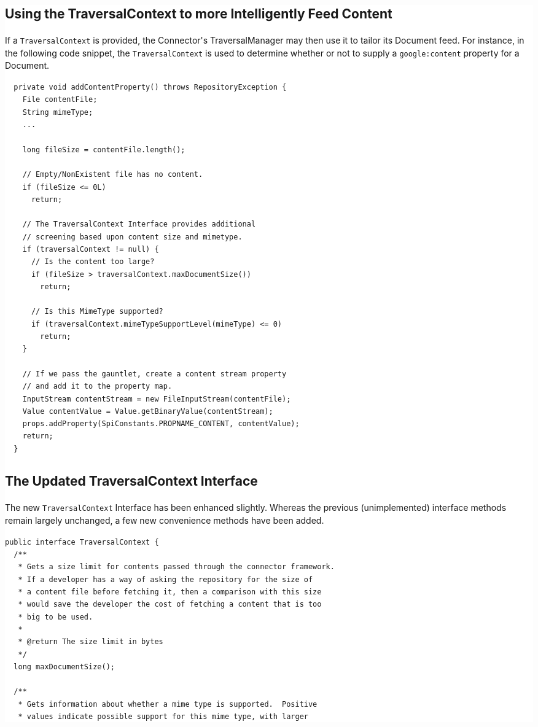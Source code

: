 
## Using the TraversalContext to more Intelligently Feed Content ##

If a `TraversalContext` is provided, the Connector's TraversalManager
may then use it to tailor its Document feed.  For instance, in
the following code snippet, the `TraversalContext` is used to determine
whether or not to supply a `google:content` property for a Document.
```
  private void addContentProperty() throws RepositoryException {
    File contentFile;
    String mimeType;
    ...

    long fileSize = contentFile.length();

    // Empty/NonExistent file has no content.
    if (fileSize <= 0L)
      return;

    // The TraversalContext Interface provides additional
    // screening based upon content size and mimetype.
    if (traversalContext != null) {
      // Is the content too large?
      if (fileSize > traversalContext.maxDocumentSize())
        return;

      // Is this MimeType supported?
      if (traversalContext.mimeTypeSupportLevel(mimeType) <= 0)
        return;
    }

    // If we pass the gauntlet, create a content stream property
    // and add it to the property map.
    InputStream contentStream = new FileInputStream(contentFile);
    Value contentValue = Value.getBinaryValue(contentStream);
    props.addProperty(SpiConstants.PROPNAME_CONTENT, contentValue);
    return;
  }
```


## The Updated TraversalContext Interface ##

The new `TraversalContext` Interface has been enhanced slightly.
Whereas the previous (unimplemented) interface methods remain
largely unchanged, a few new convenience methods have been
added.
```
public interface TraversalContext {
  /**
   * Gets a size limit for contents passed through the connector framework. 
   * If a developer has a way of asking the repository for the size of
   * a content file before fetching it, then a comparison with this size
   * would save the developer the cost of fetching a content that is too 
   * big to be used.
   *
   * @return The size limit in bytes
   */
  long maxDocumentSize();
  
  /**
   * Gets information about whether a mime type is supported.  Positive     
   * values indicate possible support for this mime type, with larger       
```